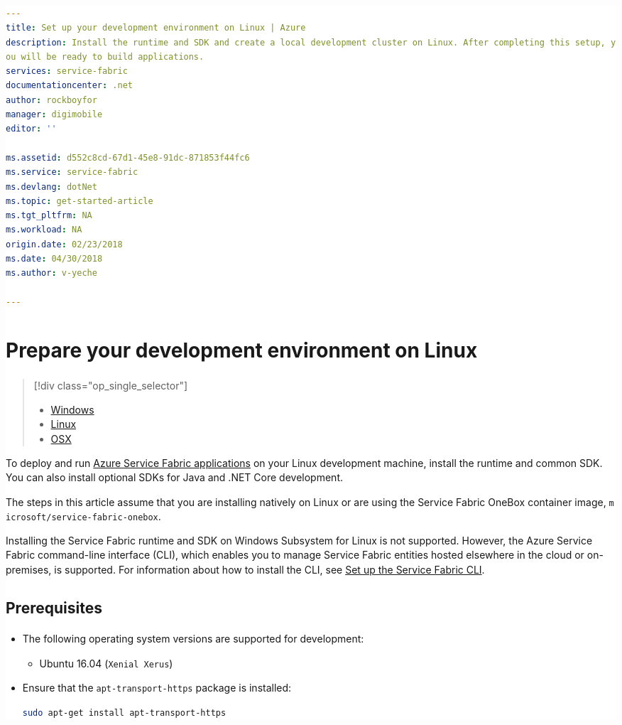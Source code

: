 ```yaml
---
title: Set up your development environment on Linux | Azure
description: Install the runtime and SDK and create a local development cluster on Linux. After completing this setup, you will be ready to build applications.
services: service-fabric
documentationcenter: .net
author: rockboyfor
manager: digimobile
editor: ''

ms.assetid: d552c8cd-67d1-45e8-91dc-871853f44fc6
ms.service: service-fabric
ms.devlang: dotNet
ms.topic: get-started-article
ms.tgt_pltfrm: NA
ms.workload: NA
origin.date: 02/23/2018
ms.date: 04/30/2018
ms.author: v-yeche

---
```

# Prepare your development environment on Linux
> [!div class="op_single_selector"]
> * [Windows](service-fabric-get-started.md)
> * [Linux](service-fabric-get-started-linux.md)
> * [OSX](service-fabric-get-started-mac.md)
>
>  

To deploy and run [Azure Service Fabric applications](service-fabric-application-model.md) on your Linux development machine, install the runtime and common SDK. You can also install optional SDKs for Java and .NET Core development. 

The steps in this article assume that you are installing natively on Linux or are using the Service Fabric OneBox container image, `microsoft/service-fabric-onebox`. 

Installing the Service Fabric runtime and SDK on Windows Subsystem for Linux is not supported. However, the Azure Service Fabric command-line interface (CLI), which enables you to manage Service Fabric entities hosted elsewhere in the cloud or on-premises, is supported. For information about how to install the CLI, see [Set up the Service Fabric CLI](./service-fabric-cli.md).

## Prerequisites

* The following operating system versions are supported for development:

    * Ubuntu 16.04 (`Xenial Xerus`)

* Ensure that the `apt-transport-https` package is installed:

    ```bash
    sudo apt-get install apt-transport-https
    ```


[azure-xplat-cli-github]: https://github.com/Azure/azure-xplat-cli
[install-node]: https://nodejs.org/en/download/package-manager/#installing-node-js-via-package-manager
[buildship-update]: https://projects.eclipse.org/projects/tools.buildship
[sf-eclipse-plugin]: ./media/service-fabric-get-started-linux/service-fabric-eclipse-plugin.png
[sfx-linux]: ./media/service-fabric-get-started-linux/sfx-linux.png